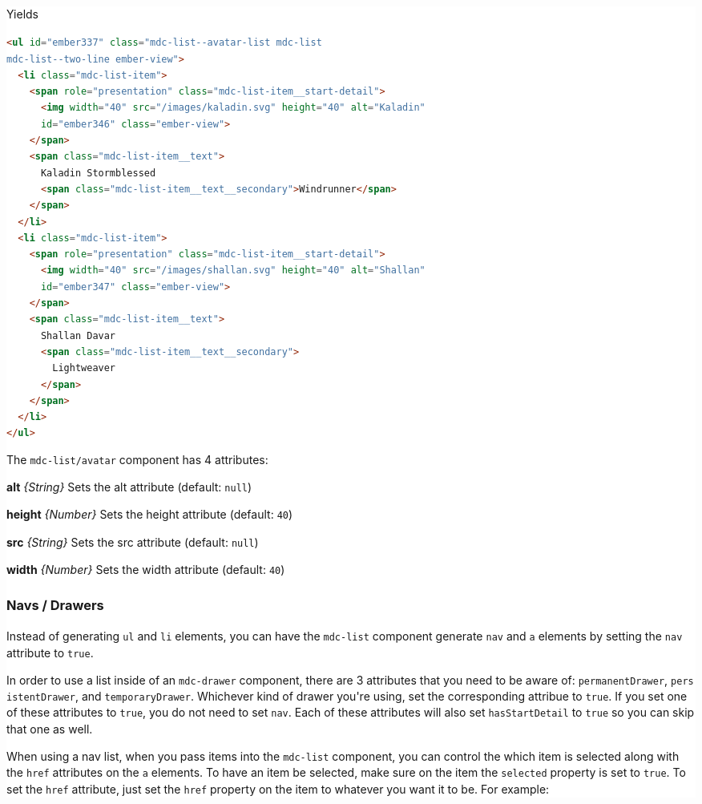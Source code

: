 Yields

```html
<ul id="ember337" class="mdc-list--avatar-list mdc-list
mdc-list--two-line ember-view">
  <li class="mdc-list-item">
    <span role="presentation" class="mdc-list-item__start-detail">
      <img width="40" src="/images/kaladin.svg" height="40" alt="Kaladin"
      id="ember346" class="ember-view">
    </span>
    <span class="mdc-list-item__text">
      Kaladin Stormblessed
      <span class="mdc-list-item__text__secondary">Windrunner</span>
    </span>
  </li>
  <li class="mdc-list-item">
    <span role="presentation" class="mdc-list-item__start-detail">
      <img width="40" src="/images/shallan.svg" height="40" alt="Shallan"
      id="ember347" class="ember-view">
    </span>
    <span class="mdc-list-item__text">
      Shallan Davar
      <span class="mdc-list-item__text__secondary">
        Lightweaver
      </span>
    </span>
  </li>
</ul>
```

The `mdc-list/avatar` component has 4 attributes:

**alt** *{String}* Sets the alt attribute (default: `null`)

**height** *{Number}* Sets the height attribute (default: `40`)

**src** *{String}* Sets the src attribute (default: `null`)

**width** *{Number}* Sets the width attribute (default: `40`)

### Navs / Drawers

Instead of generating `ul` and `li` elements, you can have the `mdc-list` component
generate `nav` and `a` elements by setting the `nav` attribute to `true`.

In order to use a list inside of an `mdc-drawer` component, there are 3 attributes
that you need to be aware of: `permanentDrawer`, `persistentDrawer`, and `temporaryDrawer`.
Whichever kind of drawer you're using, set the corresponding attribue to `true`.
If you set one of these attributes to `true`, you do not need to set `nav`.
Each of these attributes will also set `hasStartDetail` to `true` so you can skip
that one as well.

When using a nav list, when you pass items into the `mdc-list` component, you can control
the which item is selected along with the `href` attributes on the `a` elements. To have
an item be selected, make sure on the item the `selected` property is set to `true`.
To set the `href` attribute, just set the `href` property on the item to whatever you
want it to be. For example:
